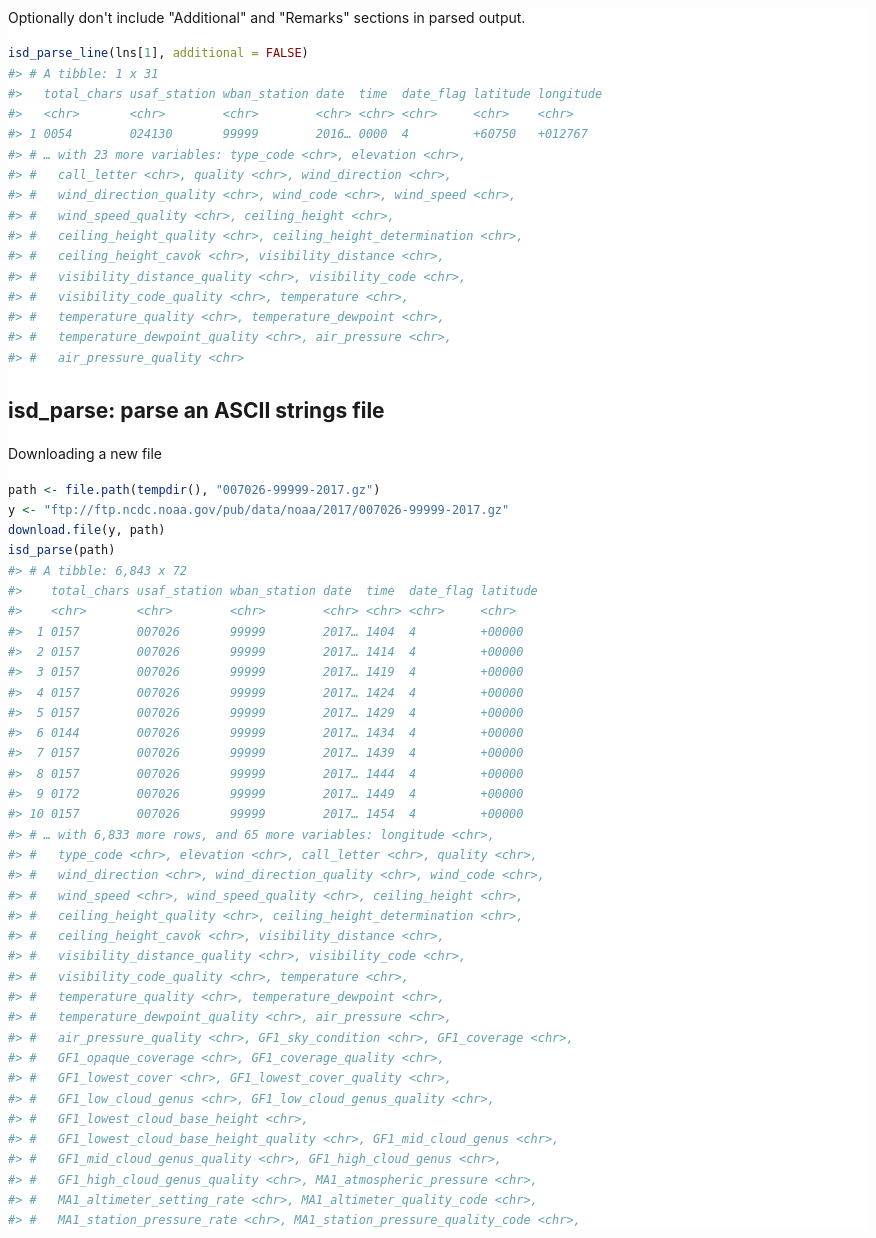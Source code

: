 Optionally don't include "Additional" and "Remarks" sections in parsed output.


```r
isd_parse_line(lns[1], additional = FALSE)
#> # A tibble: 1 x 31
#>   total_chars usaf_station wban_station date  time  date_flag latitude longitude
#>   <chr>       <chr>        <chr>        <chr> <chr> <chr>     <chr>    <chr>    
#> 1 0054        024130       99999        2016… 0000  4         +60750   +012767  
#> # … with 23 more variables: type_code <chr>, elevation <chr>,
#> #   call_letter <chr>, quality <chr>, wind_direction <chr>,
#> #   wind_direction_quality <chr>, wind_code <chr>, wind_speed <chr>,
#> #   wind_speed_quality <chr>, ceiling_height <chr>,
#> #   ceiling_height_quality <chr>, ceiling_height_determination <chr>,
#> #   ceiling_height_cavok <chr>, visibility_distance <chr>,
#> #   visibility_distance_quality <chr>, visibility_code <chr>,
#> #   visibility_code_quality <chr>, temperature <chr>,
#> #   temperature_quality <chr>, temperature_dewpoint <chr>,
#> #   temperature_dewpoint_quality <chr>, air_pressure <chr>,
#> #   air_pressure_quality <chr>
```


## isd_parse: parse an ASCII strings file

Downloading a new file


```r
path <- file.path(tempdir(), "007026-99999-2017.gz")
y <- "ftp://ftp.ncdc.noaa.gov/pub/data/noaa/2017/007026-99999-2017.gz"
download.file(y, path)
isd_parse(path)
#> # A tibble: 6,843 x 72
#>    total_chars usaf_station wban_station date  time  date_flag latitude
#>    <chr>       <chr>        <chr>        <chr> <chr> <chr>     <chr>   
#>  1 0157        007026       99999        2017… 1404  4         +00000  
#>  2 0157        007026       99999        2017… 1414  4         +00000  
#>  3 0157        007026       99999        2017… 1419  4         +00000  
#>  4 0157        007026       99999        2017… 1424  4         +00000  
#>  5 0157        007026       99999        2017… 1429  4         +00000  
#>  6 0144        007026       99999        2017… 1434  4         +00000  
#>  7 0157        007026       99999        2017… 1439  4         +00000  
#>  8 0157        007026       99999        2017… 1444  4         +00000  
#>  9 0172        007026       99999        2017… 1449  4         +00000  
#> 10 0157        007026       99999        2017… 1454  4         +00000  
#> # … with 6,833 more rows, and 65 more variables: longitude <chr>,
#> #   type_code <chr>, elevation <chr>, call_letter <chr>, quality <chr>,
#> #   wind_direction <chr>, wind_direction_quality <chr>, wind_code <chr>,
#> #   wind_speed <chr>, wind_speed_quality <chr>, ceiling_height <chr>,
#> #   ceiling_height_quality <chr>, ceiling_height_determination <chr>,
#> #   ceiling_height_cavok <chr>, visibility_distance <chr>,
#> #   visibility_distance_quality <chr>, visibility_code <chr>,
#> #   visibility_code_quality <chr>, temperature <chr>,
#> #   temperature_quality <chr>, temperature_dewpoint <chr>,
#> #   temperature_dewpoint_quality <chr>, air_pressure <chr>,
#> #   air_pressure_quality <chr>, GF1_sky_condition <chr>, GF1_coverage <chr>,
#> #   GF1_opaque_coverage <chr>, GF1_coverage_quality <chr>,
#> #   GF1_lowest_cover <chr>, GF1_lowest_cover_quality <chr>,
#> #   GF1_low_cloud_genus <chr>, GF1_low_cloud_genus_quality <chr>,
#> #   GF1_lowest_cloud_base_height <chr>,
#> #   GF1_lowest_cloud_base_height_quality <chr>, GF1_mid_cloud_genus <chr>,
#> #   GF1_mid_cloud_genus_quality <chr>, GF1_high_cloud_genus <chr>,
#> #   GF1_high_cloud_genus_quality <chr>, MA1_atmospheric_pressure <chr>,
#> #   MA1_altimeter_setting_rate <chr>, MA1_altimeter_quality_code <chr>,
#> #   MA1_station_pressure_rate <chr>, MA1_station_pressure_quality_code <chr>,
```
